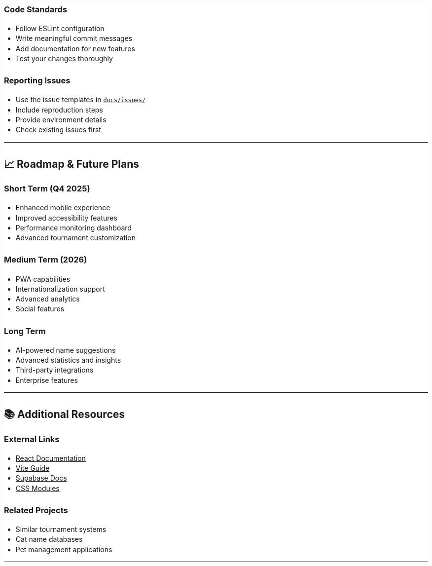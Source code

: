 ### **Code Standards**
- Follow ESLint configuration
- Write meaningful commit messages
- Add documentation for new features
- Test your changes thoroughly

### **Reporting Issues**
- Use the issue templates in [`docs/issues/`](./issues/)
- Include reproduction steps
- Provide environment details
- Check existing issues first

---

## 📈 **Roadmap & Future Plans**

### **Short Term (Q4 2025)**
- Enhanced mobile experience
- Improved accessibility features
- Performance monitoring dashboard
- Advanced tournament customization

### **Medium Term (2026)**
- PWA capabilities
- Internationalization support
- Advanced analytics
- Social features

### **Long Term**
- AI-powered name suggestions
- Advanced statistics and insights
- Third-party integrations
- Enterprise features

---

## 📚 **Additional Resources**

### **External Links**
- [React Documentation](https://react.dev)
- [Vite Guide](https://vitejs.dev)
- [Supabase Docs](https://supabase.com/docs)
- [CSS Modules](https://github.com/css-modules/css-modules)

### **Related Projects**
- Similar tournament systems
- Cat name databases
- Pet management applications

---